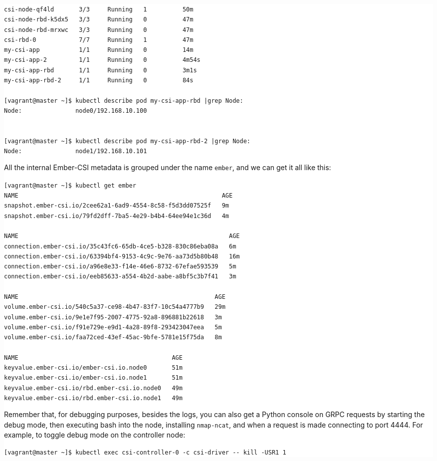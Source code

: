 ```shell
csi-node-qf4ld       3/3     Running   1          50m
csi-node-rbd-k5dx5   3/3     Running   0          47m
csi-node-rbd-mrxwc   3/3     Running   0          47m
csi-rbd-0            7/7     Running   1          47m
my-csi-app           1/1     Running   0          14m
my-csi-app-2         1/1     Running   0          4m54s
my-csi-app-rbd       1/1     Running   0          3m1s
my-csi-app-rbd-2     1/1     Running   0          84s

[vagrant@master ~]$ kubectl describe pod my-csi-app-rbd |grep Node:
Node:               node0/192.168.10.100


[vagrant@master ~]$ kubectl describe pod my-csi-app-rbd-2 |grep Node:
Node:               node1/192.168.10.101
```

All the internal Ember-CSI metadata is grouped under the name `ember`, and we can get it all like this:

```shell
[vagrant@master ~]$ kubectl get ember
NAME                                                         AGE
snapshot.ember-csi.io/2cee62a1-6ad9-4554-8c58-f5d3dd07525f   9m
snapshot.ember-csi.io/79fd2dff-7ba5-4e29-b4b4-64ee94e1c36d   4m

NAME                                                           AGE
connection.ember-csi.io/35c43fc6-65db-4ce5-b328-830c86eba08a   6m
connection.ember-csi.io/63394bf4-9153-4c9c-9e76-aa73d5b80b48   16m
connection.ember-csi.io/a96e8e33-f14e-46e6-8732-67efae593539   5m
connection.ember-csi.io/eeb85633-a554-4b2d-aabe-a8bf5c3b7f41   3m

NAME                                                       AGE
volume.ember-csi.io/540c5a37-ce98-4b47-83f7-10c54a4777b9   29m
volume.ember-csi.io/9e1e7f95-2007-4775-92a8-896881b22618   3m
volume.ember-csi.io/f91e729e-e9d1-4a28-89f8-293423047eea   5m
volume.ember-csi.io/faa72ced-43ef-45ac-9bfe-5781e15f75da   8m

NAME                                           AGE
keyvalue.ember-csi.io/ember-csi.io.node0       51m
keyvalue.ember-csi.io/ember-csi.io.node1       51m
keyvalue.ember-csi.io/rbd.ember-csi.io.node0   49m
keyvalue.ember-csi.io/rbd.ember-csi.io.node1   49m
```


Remember that, for debugging purposes, besides the logs, you can also get a Python console on GRPC requests by starting the debug mode, then executing bash into the node, installing `nmap-ncat`, and when a request is made connecting to port 4444.  For example, to toggle debug mode on the controller node:


```shell
[vagrant@master ~]$ kubectl exec csi-controller-0 -c csi-driver -- kill -USR1 1
```
